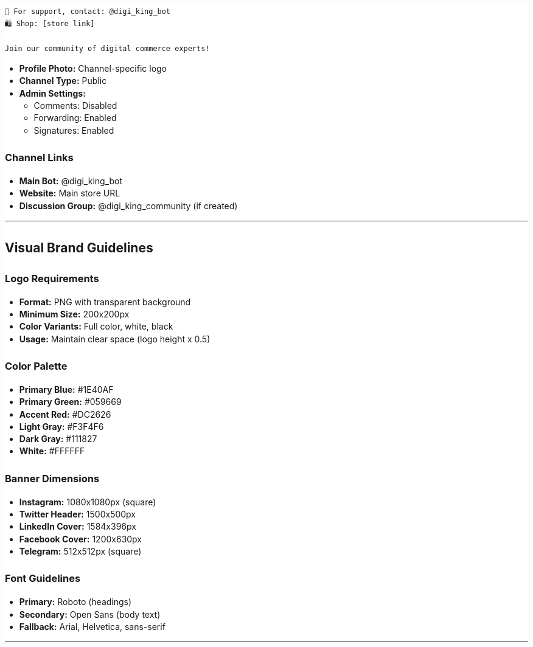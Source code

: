   ```
  💬 For support, contact: @digi_king_bot
  🛍️ Shop: [store link]
  
  Join our community of digital commerce experts!
  ```
- **Profile Photo:** Channel-specific logo
- **Channel Type:** Public
- **Admin Settings:** 
  - Comments: Disabled
  - Forwarding: Enabled
  - Signatures: Enabled

### Channel Links
- **Main Bot:** @digi_king_bot
- **Website:** Main store URL
- **Discussion Group:** @digi_king_community (if created)

---

## Visual Brand Guidelines

### Logo Requirements
- **Format:** PNG with transparent background
- **Minimum Size:** 200x200px
- **Color Variants:** Full color, white, black
- **Usage:** Maintain clear space (logo height x 0.5)

### Color Palette
- **Primary Blue:** #1E40AF
- **Primary Green:** #059669
- **Accent Red:** #DC2626
- **Light Gray:** #F3F4F6
- **Dark Gray:** #111827
- **White:** #FFFFFF

### Banner Dimensions
- **Instagram:** 1080x1080px (square)
- **Twitter Header:** 1500x500px
- **LinkedIn Cover:** 1584x396px
- **Facebook Cover:** 1200x630px
- **Telegram:** 512x512px (square)

### Font Guidelines
- **Primary:** Roboto (headings)
- **Secondary:** Open Sans (body text)
- **Fallback:** Arial, Helvetica, sans-serif

---
